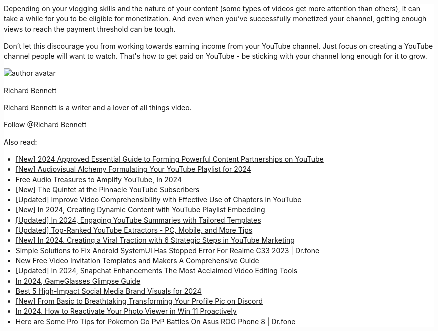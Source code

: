 Depending on your vlogging skills and the nature of your content (some types of videos get more attention than others), it can take a while for you to be eligible for monetization. And even when you’ve successfully monetized your channel, getting enough views to reach the payment threshold can be tough.

Don’t let this discourage you from working towards earning income from your YouTube channel. Just focus on creating a YouTube channel people will want to watch. That's how to get paid on YouTube - be sticking with your channel long enough for it to grow.

![author avatar](https://images.wondershare.com/filmora/article-images/richard-bennett.jpg)

Richard Bennett

Richard Bennett is a writer and a lover of all things video.

Follow @Richard Bennett

<span class="atpl-alsoreadstyle">Also read:</span>
<div><ul>
<li><a href="https://facebook-video-share.techidaily.com/new-2024-approved-essential-guide-to-forming-powerful-content-partnerships-on-youtube/"><u>[New] 2024 Approved  Essential Guide to Forming Powerful Content Partnerships on YouTube</u></a></li>
<li><a href="https://facebook-video-share.techidaily.com/new-audiovisual-alchemy-formulating-your-youtube-playlist-for-2024/"><u>[New] Audiovisual Alchemy  Formulating Your YouTube Playlist for 2024</u></a></li>
<li><a href="https://facebook-video-share.techidaily.com/free-audio-treasures-to-amplify-youtube-in-2024/"><u>Free Audio Treasures to Amplify YouTube, In 2024</u></a></li>
<li><a href="https://facebook-video-share.techidaily.com/new-the-quintet-at-the-pinnacle-youtube-subscribers/"><u>[New] The Quintet at the Pinnacle  YouTube Subscribers</u></a></li>
<li><a href="https://facebook-video-share.techidaily.com/updated-improve-video-comprehensibility-with-effective-use-of-chapters-in-youtube/"><u>[Updated] Improve Video Comprehensibility with Effective Use of Chapters in YouTube</u></a></li>
<li><a href="https://facebook-video-share.techidaily.com/new-in-2024-creating-dynamic-content-with-youtube-playlist-embedding/"><u>[New] In 2024, Creating Dynamic Content with YouTube Playlist Embedding</u></a></li>
<li><a href="https://facebook-video-share.techidaily.com/updated-in-2024-engaging-youtube-summaries-with-tailored-templates/"><u>[Updated] In 2024, Engaging YouTube Summaries with Tailored Templates</u></a></li>
<li><a href="https://facebook-video-share.techidaily.com/updated-top-ranked-youtube-extractors-pc-mobile-and-more-tips/"><u>[Updated] Top-Ranked YouTube Extractors - PC, Mobile, and More Tips</u></a></li>
<li><a href="https://facebook-video-share.techidaily.com/new-in-2024-creating-a-viral-traction-with-6-strategic-steps-in-youtube-marketing/"><u>[New] In 2024, Creating a Viral Traction with 6 Strategic Steps in YouTube Marketing</u></a></li>
<li><a href="https://fix-guide.techidaily.com/simple-solutions-to-fix-android-systemui-has-stopped-error-for-realme-c33-2023-drfone-by-drfone-fix-android-problems-fix-android-problems/"><u>Simple Solutions to Fix Android SystemUI Has Stopped Error For Realme C33 2023 | Dr.fone</u></a></li>
<li><a href="https://smart-video-creator.techidaily.com/new-free-video-invitation-templates-and-makers-a-comprehensive-guide/"><u>New Free Video Invitation Templates and Makers A Comprehensive Guide</u></a></li>
<li><a href="https://snapchat-videos.techidaily.com/updated-in-2024-snapchat-enhancements-the-most-acclaimed-video-editing-tools/"><u>[Updated] In 2024, Snapchat Enhancements  The Most Acclaimed Video Editing Tools</u></a></li>
<li><a href="https://screen-capture.techidaily.com/in-2024-gameglasses-glimpse-guide/"><u>In 2024, GameGlasses Glimpse Guide</u></a></li>
<li><a href="https://discord-videos.techidaily.com/best-5-high-impact-social-media-brand-visuals-for-2024/"><u>Best 5 High-Impact Social Media Brand Visuals for 2024</u></a></li>
<li><a href="https://discord-videos.techidaily.com/new-from-basic-to-breathtaking-transforming-your-profile-pic-on-discord/"><u>[New] From Basic to Breathtaking  Transforming Your Profile Pic on Discord</u></a></li>
<li><a href="https://some-knowledge.techidaily.com/in-2024-how-to-reactivate-your-photo-viewer-in-win-11-proactively/"><u>In 2024, How to Reactivate Your Photo Viewer in Win 11 Proactively</u></a></li>
<li><a href="https://android-pokemon-go.techidaily.com/here-are-some-pro-tips-for-pokemon-go-pvp-battles-on-asus-rog-phone-8-drfone-by-drfone-virtual-android/"><u>Here are Some Pro Tips for Pokemon Go PvP Battles On Asus ROG Phone 8 | Dr.fone</u></a></li>